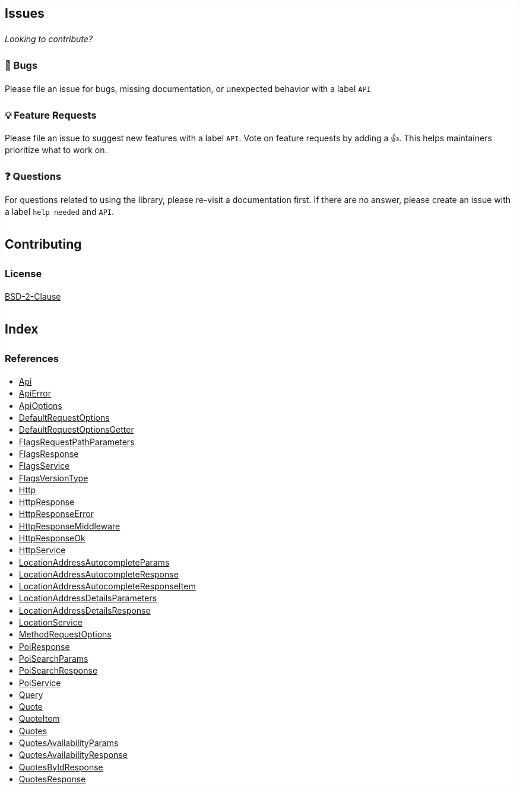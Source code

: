 ## Issues

_Looking to contribute?_

### 🐛 Bugs

Please file an issue for bugs, missing documentation, or unexpected behavior with a label `API`

### 💡 Feature Requests

Please file an issue to suggest new features with a label `API`. Vote on feature requests by adding
a 👍. This helps maintainers prioritize what to work on.

### ❓ Questions

For questions related to using the library, please re-visit a documentation first. If there are no answer, please create an issue with a label `help needed` and `API`.

## Contributing

### License

[BSD-2-Clause](../LICENSE)

## Index

### References

* [Api](_karhoo_demand_api.md#api)
* [ApiError](_karhoo_demand_api.md#apierror)
* [ApiOptions](_karhoo_demand_api.md#apioptions)
* [DefaultRequestOptions](_karhoo_demand_api.md#defaultrequestoptions)
* [DefaultRequestOptionsGetter](_karhoo_demand_api.md#defaultrequestoptionsgetter)
* [FlagsRequestPathParameters](_karhoo_demand_api.md#flagsrequestpathparameters)
* [FlagsResponse](_karhoo_demand_api.md#flagsresponse)
* [FlagsService](_karhoo_demand_api.md#flagsservice)
* [FlagsVersionType](_karhoo_demand_api.md#flagsversiontype)
* [Http](_karhoo_demand_api.md#http)
* [HttpResponse](_karhoo_demand_api.md#httpresponse)
* [HttpResponseError](_karhoo_demand_api.md#httpresponseerror)
* [HttpResponseMiddleware](_karhoo_demand_api.md#httpresponsemiddleware)
* [HttpResponseOk](_karhoo_demand_api.md#httpresponseok)
* [HttpService](_karhoo_demand_api.md#httpservice)
* [LocationAddressAutocompleteParams](_karhoo_demand_api.md#locationaddressautocompleteparams)
* [LocationAddressAutocompleteResponse](_karhoo_demand_api.md#locationaddressautocompleteresponse)
* [LocationAddressAutocompleteResponseItem](_karhoo_demand_api.md#locationaddressautocompleteresponseitem)
* [LocationAddressDetailsParameters](_karhoo_demand_api.md#locationaddressdetailsparameters)
* [LocationAddressDetailsResponse](_karhoo_demand_api.md#locationaddressdetailsresponse)
* [LocationService](_karhoo_demand_api.md#locationservice)
* [MethodRequestOptions](_karhoo_demand_api.md#methodrequestoptions)
* [PoiResponse](_karhoo_demand_api.md#poiresponse)
* [PoiSearchParams](_karhoo_demand_api.md#poisearchparams)
* [PoiSearchResponse](_karhoo_demand_api.md#poisearchresponse)
* [PoiService](_karhoo_demand_api.md#poiservice)
* [Query](_karhoo_demand_api.md#query)
* [Quote](_karhoo_demand_api.md#quote)
* [QuoteItem](_karhoo_demand_api.md#quoteitem)
* [Quotes](_karhoo_demand_api.md#quotes)
* [QuotesAvailabilityParams](_karhoo_demand_api.md#quotesavailabilityparams)
* [QuotesAvailabilityResponse](_karhoo_demand_api.md#quotesavailabilityresponse)
* [QuotesByIdResponse](_karhoo_demand_api.md#quotesbyidresponse)
* [QuotesResponse](_karhoo_demand_api.md#quotesresponse)